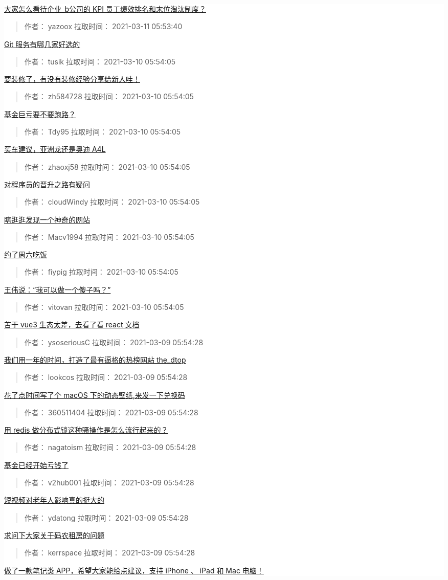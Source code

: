  [大家怎么看待企业_b公司的 KPI 员工绩效排名和末位淘汰制度？](https://www.v2ex.com/t/760172)

> 作者： yazoox  拉取时间： 2021-03-11 05:53:40

 [Git 服务有哪几家好选的](https://www.v2ex.com/t/759966)

> 作者： tusik  拉取时间： 2021-03-10 05:54:05

 [要装修了，有没有装修经验分享给新人哇！](https://www.v2ex.com/t/759859)

> 作者： zh584728  拉取时间： 2021-03-10 05:54:05

 [基金巨亏要不要跑路？](https://www.v2ex.com/t/759849)

> 作者： Tdy95  拉取时间： 2021-03-10 05:54:05

 [买车建议，亚洲龙还是奥迪 A4L](https://www.v2ex.com/t/759837)

> 作者： zhaoxj58  拉取时间： 2021-03-10 05:54:05

 [对程序员的晋升之路有疑问](https://www.v2ex.com/t/759815)

> 作者： cloudWindy  拉取时间： 2021-03-10 05:54:05

 [瞎逛逛发现一个神奇的网站](https://www.v2ex.com/t/759809)

> 作者： Macv1994  拉取时间： 2021-03-10 05:54:05

 [约了周六吃饭](https://www.v2ex.com/t/759806)

> 作者： fiypig  拉取时间： 2021-03-10 05:54:05

 [王伟说：“我可以做一个傻子吗？”](https://www.v2ex.com/t/759805)

> 作者： vitovan  拉取时间： 2021-03-10 05:54:05

 [苦于 vue3 生态太差，去看了看 react 文档](https://www.v2ex.com/t/759655)

> 作者： ysoseriousC  拉取时间： 2021-03-09 05:54:28

 [我们用一年的时间，打造了最有逼格的热榜网站 the_dtop](https://www.v2ex.com/t/759615)

> 作者： lookcos  拉取时间： 2021-03-09 05:54:28

 [花了点时间写了个 macOS 下的动态壁纸,来发一下兑换码](https://www.v2ex.com/t/759603)

> 作者： 360511404  拉取时间： 2021-03-09 05:54:28

 [用 redis 做分布式锁这种骚操作是怎么流行起来的？](https://www.v2ex.com/t/759583)

> 作者： nagatoism  拉取时间： 2021-03-09 05:54:28

 [基金已经开始亏钱了](https://www.v2ex.com/t/759578)

> 作者： v2hub001  拉取时间： 2021-03-09 05:54:28

 [短视频对老年人影响真的挺大的](https://www.v2ex.com/t/759529)

> 作者： ydatong  拉取时间： 2021-03-09 05:54:28

 [求问下大家关于码农租房的问题](https://www.v2ex.com/t/759510)

> 作者： kerrspace  拉取时间： 2021-03-09 05:54:28

 [做了一款笔记类 APP，希望大家能给点建议，支持 iPhone 、 iPad 和 Mac 电脑！](https://www.v2ex.com/t/759488)
